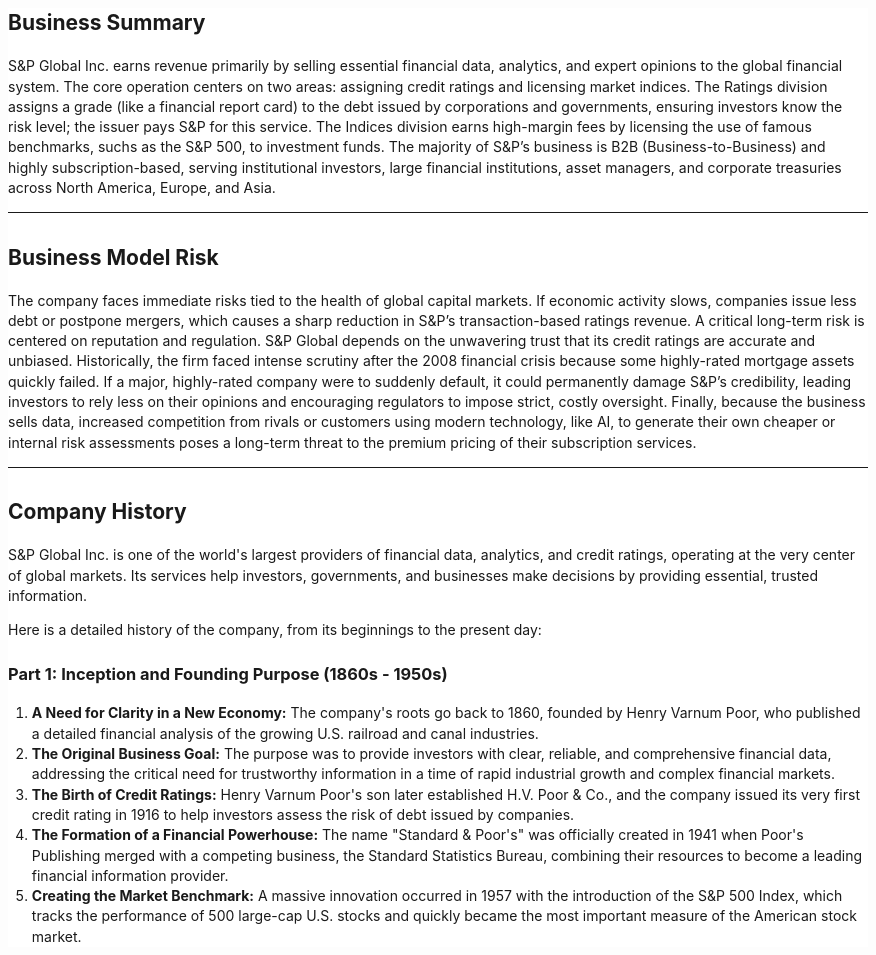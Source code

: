 ## Business Summary

S&P Global Inc. earns revenue primarily by selling essential financial data, analytics, and expert opinions to the global financial system. The core operation centers on two areas: assigning credit ratings and licensing market indices. The Ratings division assigns a grade (like a financial report card) to the debt issued by corporations and governments, ensuring investors know the risk level; the issuer pays S&P for this service. The Indices division earns high-margin fees by licensing the use of famous benchmarks, suchs as the S&P 500, to investment funds. The majority of S&P’s business is B2B (Business-to-Business) and highly subscription-based, serving institutional investors, large financial institutions, asset managers, and corporate treasuries across North America, Europe, and Asia.

---

## Business Model Risk

The company faces immediate risks tied to the health of global capital markets. If economic activity slows, companies issue less debt or postpone mergers, which causes a sharp reduction in S&P’s transaction-based ratings revenue. A critical long-term risk is centered on reputation and regulation. S&P Global depends on the unwavering trust that its credit ratings are accurate and unbiased. Historically, the firm faced intense scrutiny after the 2008 financial crisis because some highly-rated mortgage assets quickly failed. If a major, highly-rated company were to suddenly default, it could permanently damage S&P’s credibility, leading investors to rely less on their opinions and encouraging regulators to impose strict, costly oversight. Finally, because the business sells data, increased competition from rivals or customers using modern technology, like AI, to generate their own cheaper or internal risk assessments poses a long-term threat to the premium pricing of their subscription services.

---

## Company History

S\&P Global Inc. is one of the world's largest providers of financial data, analytics, and credit ratings, operating at the very center of global markets. Its services help investors, governments, and businesses make decisions by providing essential, trusted information.

Here is a detailed history of the company, from its beginnings to the present day:

### **Part 1: Inception and Founding Purpose (1860s - 1950s)**

1.  **A Need for Clarity in a New Economy:** The company's roots go back to 1860, founded by Henry Varnum Poor, who published a detailed financial analysis of the growing U.S. railroad and canal industries.
2.  **The Original Business Goal:** The purpose was to provide investors with clear, reliable, and comprehensive financial data, addressing the critical need for trustworthy information in a time of rapid industrial growth and complex financial markets.
3.  **The Birth of Credit Ratings:** Henry Varnum Poor's son later established H.V. Poor & Co., and the company issued its very first credit rating in 1916 to help investors assess the risk of debt issued by companies.
4.  **The Formation of a Financial Powerhouse:** The name "Standard & Poor's" was officially created in 1941 when Poor's Publishing merged with a competing business, the Standard Statistics Bureau, combining their resources to become a leading financial information provider.
5.  **Creating the Market Benchmark:** A massive innovation occurred in 1957 with the introduction of the S\&P 500 Index, which tracks the performance of 500 large-cap U.S. stocks and quickly became the most important measure of the American stock market.
